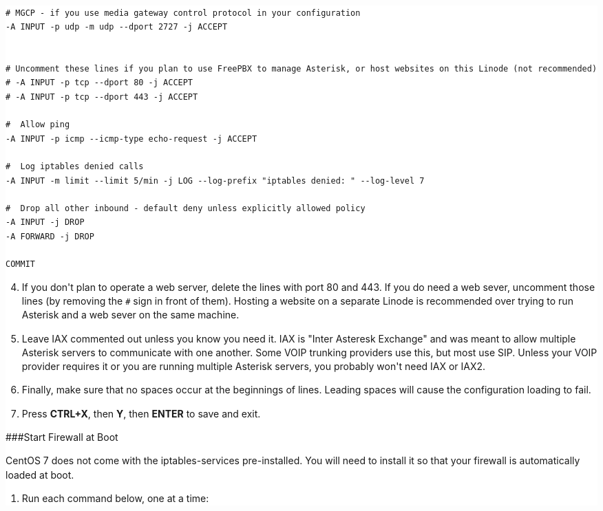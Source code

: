     # MGCP - if you use media gateway control protocol in your configuration
    -A INPUT -p udp -m udp --dport 2727 -j ACCEPT


    # Uncomment these lines if you plan to use FreePBX to manage Asterisk, or host websites on this Linode (not recommended)
    # -A INPUT -p tcp --dport 80 -j ACCEPT
    # -A INPUT -p tcp --dport 443 -j ACCEPT

    #  Allow ping
    -A INPUT -p icmp --icmp-type echo-request -j ACCEPT

    #  Log iptables denied calls
    -A INPUT -m limit --limit 5/min -j LOG --log-prefix "iptables denied: " --log-level 7

    #  Drop all other inbound - default deny unless explicitly allowed policy
    -A INPUT -j DROP
    -A FORWARD -j DROP

    COMMIT


4. If you don't plan to operate a web server, delete the lines with port 80 and 443. If you do need a web sever, uncomment those lines (by removing the `#` sign in front of them).
Hosting a website on a separate Linode is recommended over trying to run Asterisk and a web sever on the same machine.

5. Leave IAX commented out unless you know you need it. IAX is "Inter Asteresk Exchange" and was meant to allow multiple Asterisk servers to communicate with one another.
Some VOIP trunking providers use this, but most use SIP. Unless your VOIP provider requires it or you are running multiple Asterisk servers, you probably won't need IAX or IAX2.

6. Finally, make sure that no spaces occur at the beginnings of lines. Leading spaces will cause the configuration loading to fail.

7. Press **CTRL+X**, then **Y**, then **ENTER** to save and exit.


###Start Firewall at Boot

CentOS 7 does not come with the iptables-services pre-installed. You will need to install it so that your firewall is automatically loaded at boot.

1. Run each command below, one at a time:
